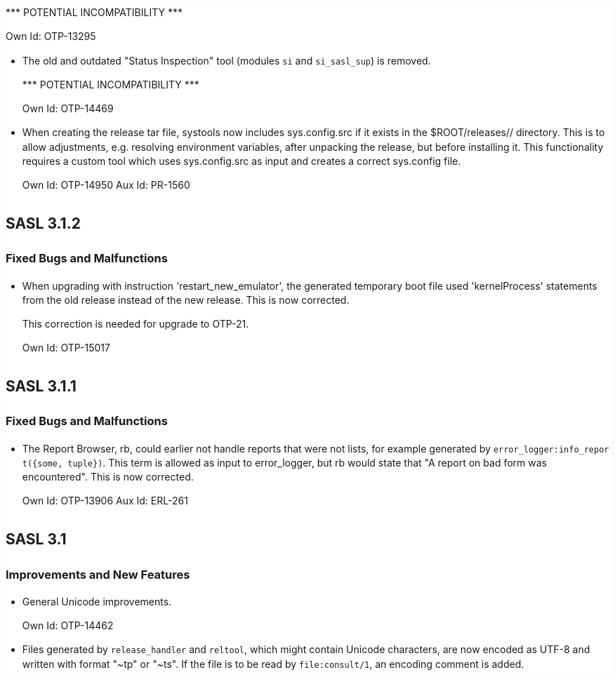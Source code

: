  \*** POTENTIAL INCOMPATIBILITY \***

  Own Id: OTP-13295

- The old and outdated "Status Inspection" tool (modules `si` and `si_sasl_sup`)
  is removed.

  \*** POTENTIAL INCOMPATIBILITY \***

  Own Id: OTP-14469

- When creating the release tar file, systools now includes sys.config.src if it
  exists in the $ROOT/releases/<vsn>/ directory. This is to allow adjustments,
  e.g. resolving environment variables, after unpacking the release, but before
  installing it. This functionality requires a custom tool which uses
  sys.config.src as input and creates a correct sys.config file.

  Own Id: OTP-14950 Aux Id: PR-1560

## SASL 3.1.2

### Fixed Bugs and Malfunctions

- When upgrading with instruction 'restart_new_emulator', the generated
  temporary boot file used 'kernelProcess' statements from the old release
  instead of the new release. This is now corrected.

  This correction is needed for upgrade to OTP-21.

  Own Id: OTP-15017

## SASL 3.1.1

### Fixed Bugs and Malfunctions

- The Report Browser, rb, could earlier not handle reports that were not lists,
  for example generated by `error_logger:info_report({some, tuple})`. This term
  is allowed as input to error_logger, but rb would state that "A report on bad
  form was encountered". This is now corrected.

  Own Id: OTP-13906 Aux Id: ERL-261

## SASL 3.1

### Improvements and New Features

- General Unicode improvements.

  Own Id: OTP-14462

- Files generated by `release_handler` and `reltool`, which might contain
  Unicode characters, are now encoded as UTF-8 and written with format "~tp" or
  "~ts". If the file is to be read by `file:consult/1`, an encoding comment is
  added.
